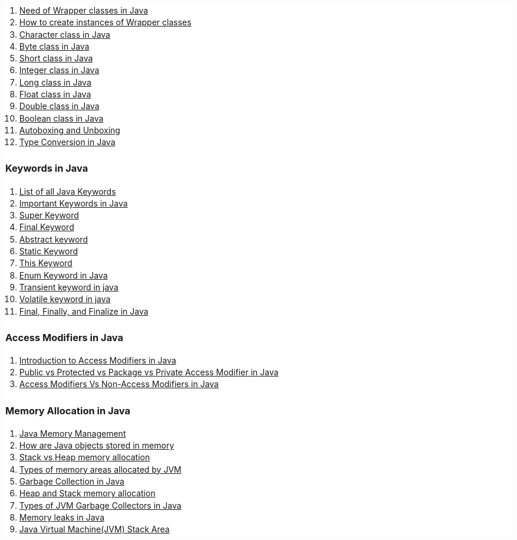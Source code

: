 1. [Need of Wrapper classes in Java](https://www.geeksforgeeks.org/need-of-wrapper-classes-in-java/)
1. [How to create instances of Wrapper classes](https://www.geeksforgeeks.org/different-ways-to-create-the-instances-of-wrapper-classes-in-java/)
1. [Character class in Java](https://www.geeksforgeeks.org/character-class-java/)
1. [Byte class in Java](https://www.geeksforgeeks.org/java-lang-byte-class-java/)
1. [Short class in Java](https://www.geeksforgeeks.org/java-lang-short-class-java/)
1. [Integer class in Java](https://www.geeksforgeeks.org/java-lang-integer-class-java/)
1. [Long class in Java](https://www.geeksforgeeks.org/java-lang-long-class-in-java/)
1. [Float class in Java](https://www.geeksforgeeks.org/java-lang-float-class-in-java/)
1. [Double class in Java](https://www.geeksforgeeks.org/java-lang-double-class-java/)
1. [Boolean class in Java](https://www.geeksforgeeks.org/java-lang-boolean-class-java/)
1. [Autoboxing and Unboxing](https://www.geeksforgeeks.org/autoboxing-unboxing-java/)
1. [Type Conversion in Java](https://www.geeksforgeeks.org/type-conversion-java-examples/)

### Keywords in Java

1. [List of all Java Keywords](https://www.geeksforgeeks.org/list-of-all-java-keywords/)
1. [Important Keywords in Java](https://www.geeksforgeeks.org/important-keywords-java/)
1. [Super Keyword](https://www.geeksforgeeks.org/super-keyword/)
1. [Final Keyword](https://www.geeksforgeeks.org/final-keyword-java/)
1. [Abstract keyword](https://www.geeksforgeeks.org/abstract-keyword-in-java/)
1. [Static Keyword](https://www.geeksforgeeks.org/static-keyword-java/)
1. [This Keyword](https://www.geeksforgeeks.org/this-reference-in-java/)
1. [Enum Keyword in Java](https://www.geeksforgeeks.org/enum-in-java/)
1. [Transient keyword in java](https://www.geeksforgeeks.org/transient-keyword-java/)
1. [Volatile keyword in java](https://www.geeksforgeeks.org/volatile-keyword-in-java/)
1. [Final, Finally, and Finalize in Java](https://www.geeksforgeeks.org/g-fact-24-finalfinally-and-finalize-in-java/)

### Access Modifiers in Java

1. [Introduction to Access Modifiers in Java](https://www.geeksforgeeks.org/access-modifiers-java/)
1. [Public vs Protected vs Package vs Private Access Modifier in Java](https://www.geeksforgeeks.org/public-vs-protected-vs-package-vs-private-access-modifier-in-java/)
1. [Access Modifiers Vs Non-Access Modifiers in Java](https://www.geeksforgeeks.org/access-and-non-access-modifiers-in-java/)

### Memory Allocation in Java

1. [Java Memory Management](https://www.geeksforgeeks.org/java-memory-management/)
1. [How are Java objects stored in memory](https://www.geeksforgeeks.org/g-fact-46/)
1. [Stack vs Heap memory allocation](https://www.geeksforgeeks.org/stack-vs-heap-memory-allocation/)
1. [Types of memory areas allocated by JVM](https://www.geeksforgeeks.org/how-many-types-of-memory-areas-are-allocated-by-jvm/)
1. [Garbage Collection in Java](https://www.geeksforgeeks.org/garbage-collection-java/)
1. [Heap and Stack memory allocation](https://www.geeksforgeeks.org/stack-vs-heap-memory-allocation/)
1. [Types of JVM Garbage Collectors in Java](https://www.geeksforgeeks.org/types-of-jvm-garbage-collectors-in-java-with-implementation-details/)
1. [Memory leaks in Java](https://www.geeksforgeeks.org/memory-leaks-java/)
1. [Java Virtual Machine(JVM) Stack Area](https://www.geeksforgeeks.org/java-virtual-machine-jvm-stack-area/)

